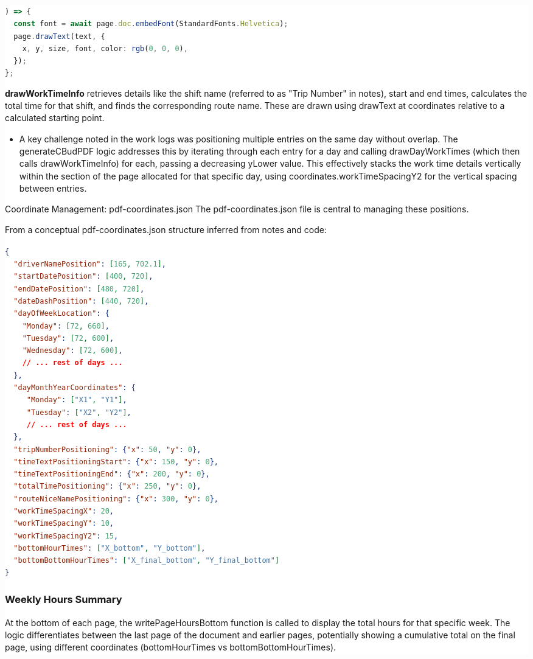 ```ts
) => {
  const font = await page.doc.embedFont(StandardFonts.Helvetica);
  page.drawText(text, {
    x, y, size, font, color: rgb(0, 0, 0),
  });
};
``` 

**drawWorkTimeInfo** retrieves details like the shift name (referred to as "Trip Number" in notes), start and end times, calculates the total time for that shift, and finds the corresponding route name. 
These are drawn using drawText at coordinates relative to a calculated starting point. 
- A key challenge noted in the work logs was positioning multiple entries on the same day without overlap. The generateCBudPDF logic addresses this by iterating through each entry for a day and calling drawDayWorkTimes (which then calls drawWorkTimeInfo) for each, passing a decreasing yLower value. This effectively stacks the work time details vertically within the section of the page allocated for that specific day, using coordinates.workTimeSpacingY2 for the vertical spacing between entries.

Coordinate Management: pdf-coordinates.json
The pdf-coordinates.json file is central to managing these positions.

From a conceptual pdf-coordinates.json structure inferred from notes and code:
``` JSON
{
  "driverNamePosition": [165, 702.1],
  "startDatePosition": [400, 720],
  "endDatePosition": [480, 720],
  "dateDashPosition": [440, 720],
  "dayOfWeekLocation": {
    "Monday": [72, 660],
    "Tuesday": [72, 600],
    "Wednesday": [72, 600],
    // ... rest of days ...
  },
  "dayMonthYearCoordinates": {
     "Monday": ["X1", "Y1"],
     "Tuesday": ["X2", "Y2"],
     // ... rest of days ...
  },
  "tripNumberPositioning": {"x": 50, "y": 0},
  "timeTextPositioningStart": {"x": 150, "y": 0},
  "timeTextPositioningEnd": {"x": 200, "y": 0},
  "totalTimePositioning": {"x": 250, "y": 0},
  "routeNiceNamePositioning": {"x": 300, "y": 0},
  "workTimeSpacingX": 20,
  "workTimeSpacingY": 10,
  "workTimeSpacingY2": 15,
  "bottomHourTimes": ["X_bottom", "Y_bottom"],
  "bottomBottomHourTimes": ["X_final_bottom", "Y_final_bottom"]
}
```
### Weekly Hours Summary
At the bottom of each page, the writePageHoursBottom function is called to display the total hours for that specific week. The logic differentiates between the last page of the document and earlier pages, potentially showing a cumulative total on the final page, using different coordinates (bottomHourTimes vs bottomBottomHourTimes).
